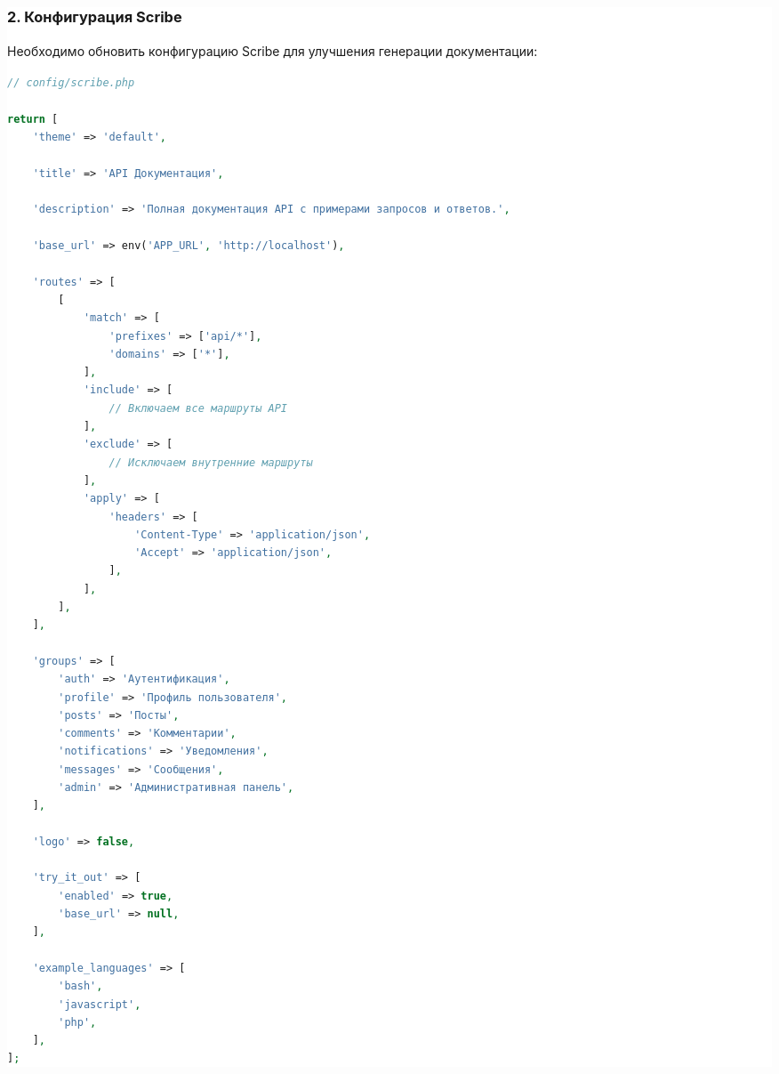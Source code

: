 ### 2. Конфигурация Scribe

Необходимо обновить конфигурацию Scribe для улучшения генерации документации:

```php
// config/scribe.php

return [
    'theme' => 'default',
    
    'title' => 'API Документация',
    
    'description' => 'Полная документация API с примерами запросов и ответов.',
    
    'base_url' => env('APP_URL', 'http://localhost'),
    
    'routes' => [
        [
            'match' => [
                'prefixes' => ['api/*'],
                'domains' => ['*'],
            ],
            'include' => [
                // Включаем все маршруты API
            ],
            'exclude' => [
                // Исключаем внутренние маршруты
            ],
            'apply' => [
                'headers' => [
                    'Content-Type' => 'application/json',
                    'Accept' => 'application/json',
                ],
            ],
        ],
    ],
    
    'groups' => [
        'auth' => 'Аутентификация',
        'profile' => 'Профиль пользователя',
        'posts' => 'Посты',
        'comments' => 'Комментарии',
        'notifications' => 'Уведомления',
        'messages' => 'Сообщения',
        'admin' => 'Административная панель',
    ],
    
    'logo' => false,
    
    'try_it_out' => [
        'enabled' => true,
        'base_url' => null,
    ],
    
    'example_languages' => [
        'bash',
        'javascript',
        'php',
    ],
];
```
